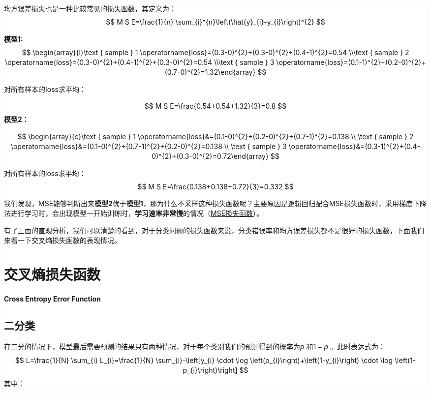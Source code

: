 均方误差损失也是一种比较常见的损失函数，其定义为：
$$
M S E=\frac{1}{n} \sum_{i}^{n}\left(\hat{y}_{i}-y_{i}\right)^{2}
$$



**模型1:**
$$
\begin{array}{l}\text { sample } 1 \operatorname{loss}=(0.3-0)^{2}+(0.3-0)^{2}+(0.4-1)^{2}=0.54 \\\text { sample } 2 \operatorname{loss}=(0.3-0)^{2}+(0.4-1)^{2}+(0.3-0)^{2}=0.54 \\\text { sample } 3 \operatorname{loss}=(0.1-1)^{2}+(0.2-0)^{2}+(0.7-0)^{2}=1.32\end{array}
$$

对所有样本的Ioss求平均：

$$
M S E=\frac{0.54+0.54+1.32}{3}=0.8
$$
**模型2：**



$$
\begin{array}{c}\text { sample } 1 \operatorname{loss}&=(0.1-0)^{2}+(0.2-0)^{2}+(0.7-1)^{2}=0.138 \\
\text { sample } 2 \operatorname{loss}&=(0.1-0)^{2}+(0.7-1)^{2}+(0.2-0)^{2}=0.138 \\
\text { sample } 3 \operatorname{loss}&=(0.3-1)^{2}+(0.4-0)^{2}+(0.3-0)^{2}=0.72\end{array}
$$



对所有样本的loss求平均：
$$
M S E=\frac{0.138+0.138+0.72}{3}=0.332
$$


我们发现，MSE能够判断出来**模型2**优于**模型1**，那为什么不采样这种损失函数呢？主要原因是逻辑回归配合MSE损失函数时，采用梯度下降法进行学习时，会出现模型一开始训练时，**学习速率非常慢**的情况（[MSE损失函数](https://zhuanlan.zhihu.com/p/35707643)）。

有了上面的直观分析，我们可以清楚的看到，对于分类问题的损失函数来说，分类错误率和均方误差损失都不是很好的损失函数，下面我们来看一下交叉熵损失函数的表现情况。



# 交叉熵损失函数

**Cross Entropy Error Function**

## 二分类

在二分的情况下，模型最后需要预测的结果只有两种情况，对于每个类别我们的预测得到的概率为$p$ 和$1-p$ 。此时表达式为：
$$
L=\frac{1}{N} \sum_{i} L_{i}=\frac{1}{N} \sum_{i}-\left[y_{i} \cdot \log \left(p_{i}\right)+\left(1-y_{i}\right) \cdot \log \left(1-p_{i}\right)\right]
$$
其中：
